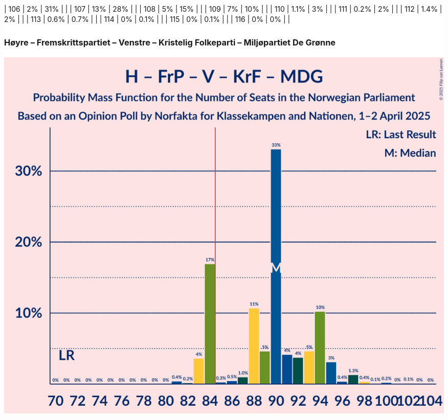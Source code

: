| 106 | 2% | 31% |  |
| 107 | 13% | 28% |  |
| 108 | 5% | 15% |  |
| 109 | 7% | 10% |  |
| 110 | 1.1% | 3% |  |
| 111 | 0.2% | 2% |  |
| 112 | 1.4% | 2% |  |
| 113 | 0.6% | 0.7% |  |
| 114 | 0% | 0.1% |  |
| 115 | 0% | 0.1% |  |
| 116 | 0% | 0% |  |

### Høyre – Fremskrittspartiet – Venstre – Kristelig Folkeparti – Miljøpartiet De Grønne

![Graph with seats probability mass function not yet produced](2025-04-02-Norfakta-coalitions-seats-pmf-h–frp–v–krf–mdg.png "Seats Probability Mass Function")
